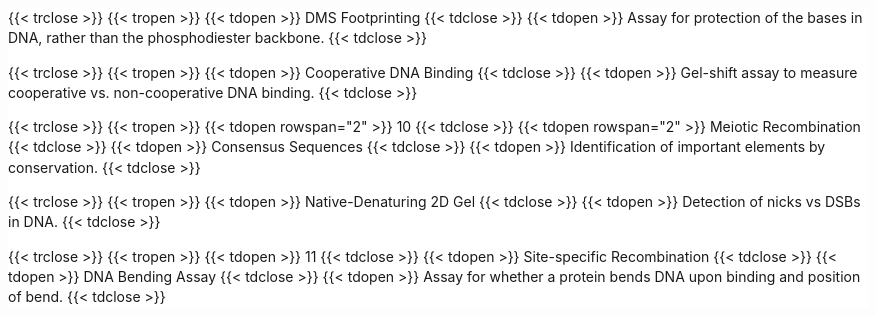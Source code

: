 {{< trclose >}}
{{< tropen >}}
{{< tdopen >}}
DMS Footprinting
{{< tdclose >}}
{{< tdopen >}}
Assay for protection of the bases in DNA, rather than the phosphodiester backbone.
{{< tdclose >}}

{{< trclose >}}
{{< tropen >}}
{{< tdopen >}}
Cooperative DNA Binding
{{< tdclose >}}
{{< tdopen >}}
Gel-shift assay to measure cooperative vs. non-cooperative DNA binding.
{{< tdclose >}}

{{< trclose >}}
{{< tropen >}}
{{< tdopen rowspan="2" >}}
10
{{< tdclose >}}
{{< tdopen rowspan="2" >}}
Meiotic Recombination
{{< tdclose >}}
{{< tdopen >}}
Consensus Sequences
{{< tdclose >}}
{{< tdopen >}}
Identification of important elements by conservation.
{{< tdclose >}}

{{< trclose >}}
{{< tropen >}}
{{< tdopen >}}
Native-Denaturing 2D Gel
{{< tdclose >}}
{{< tdopen >}}
Detection of nicks vs DSBs in DNA.
{{< tdclose >}}

{{< trclose >}}
{{< tropen >}}
{{< tdopen >}}
11
{{< tdclose >}}
{{< tdopen >}}
Site-specific Recombination
{{< tdclose >}}
{{< tdopen >}}
DNA Bending Assay
{{< tdclose >}}
{{< tdopen >}}
Assay for whether a protein bends DNA upon binding and position of bend.
{{< tdclose >}}
